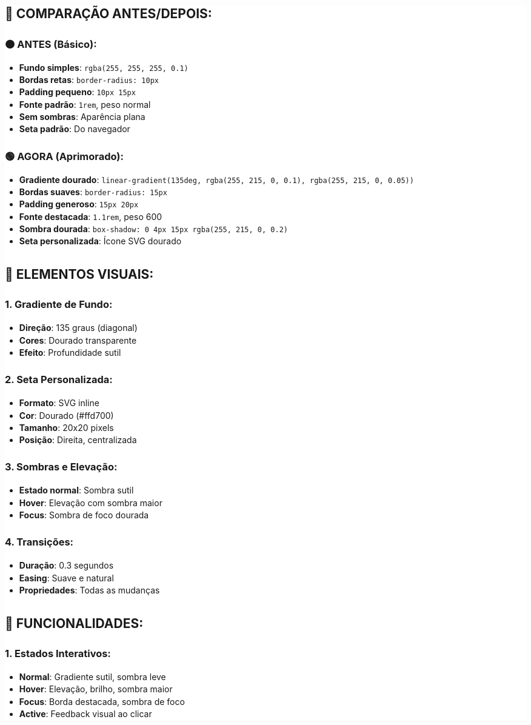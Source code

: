 ## 🎯 **COMPARAÇÃO ANTES/DEPOIS:**

### **🟠 ANTES (Básico):**
- **Fundo simples**: `rgba(255, 255, 255, 0.1)`
- **Bordas retas**: `border-radius: 10px`
- **Padding pequeno**: `10px 15px`
- **Fonte padrão**: `1rem`, peso normal
- **Sem sombras**: Aparência plana
- **Seta padrão**: Do navegador

### **🟢 AGORA (Aprimorado):**
- **Gradiente dourado**: `linear-gradient(135deg, rgba(255, 215, 0, 0.1), rgba(255, 215, 0, 0.05))`
- **Bordas suaves**: `border-radius: 15px`
- **Padding generoso**: `15px 20px`
- **Fonte destacada**: `1.1rem`, peso 600
- **Sombra dourada**: `box-shadow: 0 4px 15px rgba(255, 215, 0, 0.2)`
- **Seta personalizada**: Ícone SVG dourado

## 🎨 **ELEMENTOS VISUAIS:**

### **1. Gradiente de Fundo:**
- **Direção**: 135 graus (diagonal)
- **Cores**: Dourado transparente
- **Efeito**: Profundidade sutil

### **2. Seta Personalizada:**
- **Formato**: SVG inline
- **Cor**: Dourado (#ffd700)
- **Tamanho**: 20x20 pixels
- **Posição**: Direita, centralizada

### **3. Sombras e Elevação:**
- **Estado normal**: Sombra sutil
- **Hover**: Elevação com sombra maior
- **Focus**: Sombra de foco dourada

### **4. Transições:**
- **Duração**: 0.3 segundos
- **Easing**: Suave e natural
- **Propriedades**: Todas as mudanças

## 🚀 **FUNCIONALIDADES:**

### **1. Estados Interativos:**
- **Normal**: Gradiente sutil, sombra leve
- **Hover**: Elevação, brilho, sombra maior
- **Focus**: Borda destacada, sombra de foco
- **Active**: Feedback visual ao clicar
